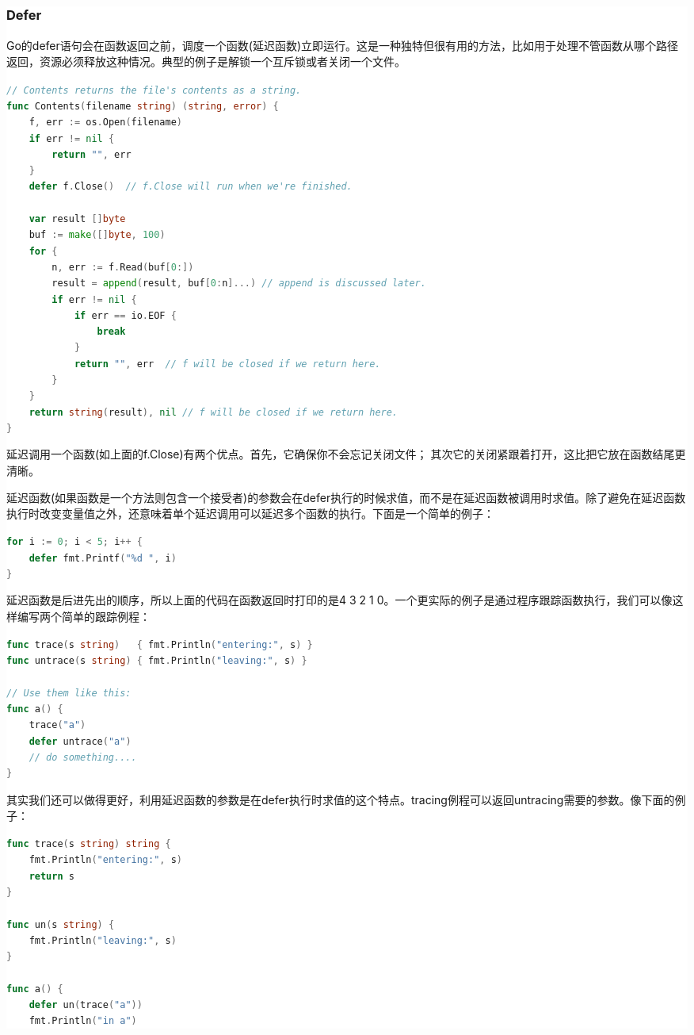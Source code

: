 ### Defer

Go的defer语句会在函数返回之前，调度一个函数(延迟函数)立即运行。这是一种独特但很有用的方法，比如用于处理不管函数从哪个路径返回，资源必须释放这种情况。典型的例子是解锁一个互斥锁或者关闭一个文件。
```go
// Contents returns the file's contents as a string.
func Contents(filename string) (string, error) {
    f, err := os.Open(filename)
    if err != nil {
        return "", err
    }
    defer f.Close()  // f.Close will run when we're finished.

    var result []byte
    buf := make([]byte, 100)
    for {
        n, err := f.Read(buf[0:])
        result = append(result, buf[0:n]...) // append is discussed later.
        if err != nil {
            if err == io.EOF {
                break
            }
            return "", err  // f will be closed if we return here.
        }
    }
    return string(result), nil // f will be closed if we return here.
}
```

延迟调用一个函数(如上面的f.Close)有两个优点。首先，它确保你不会忘记关闭文件； 其次它的关闭紧跟着打开，这比把它放在函数结尾更清晰。

延迟函数(如果函数是一个方法则包含一个接受者)的参数会在defer执行的时候求值，而不是在延迟函数被调用时求值。除了避免在延迟函数执行时改变变量值之外，还意味着单个延迟调用可以延迟多个函数的执行。下面是一个简单的例子：
```go
for i := 0; i < 5; i++ {
    defer fmt.Printf("%d ", i)
}
```

延迟函数是后进先出的顺序，所以上面的代码在函数返回时打印的是4 3 2 1 0。一个更实际的例子是通过程序跟踪函数执行，我们可以像这样编写两个简单的跟踪例程：
```go
func trace(s string)   { fmt.Println("entering:", s) }
func untrace(s string) { fmt.Println("leaving:", s) }

// Use them like this:
func a() {
    trace("a")
    defer untrace("a")
    // do something....
}
```

其实我们还可以做得更好，利用延迟函数的参数是在defer执行时求值的这个特点。tracing例程可以返回untracing需要的参数。像下面的例子：
```go
func trace(s string) string {
    fmt.Println("entering:", s)
    return s
}

func un(s string) {
    fmt.Println("leaving:", s)
}

func a() {
    defer un(trace("a"))
    fmt.Println("in a")
```